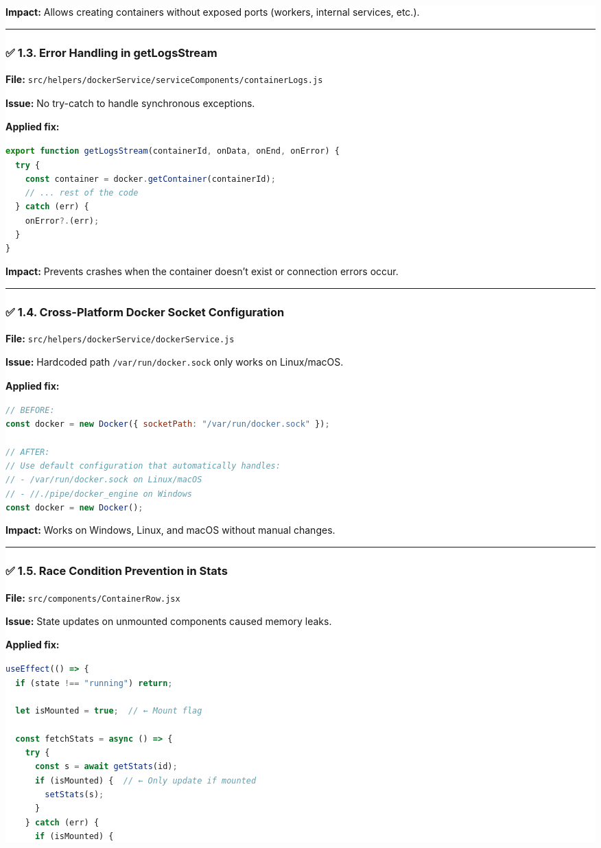 **Impact:** Allows creating containers without exposed ports (workers, internal services, etc.).

---

### ✅ 1.3. Error Handling in getLogsStream

**File:** `src/helpers/dockerService/serviceComponents/containerLogs.js`

**Issue:** No try-catch to handle synchronous exceptions.

**Applied fix:**
```javascript
export function getLogsStream(containerId, onData, onEnd, onError) {
  try {
    const container = docker.getContainer(containerId);
    // ... rest of the code
  } catch (err) {
    onError?.(err);
  }
}
```

**Impact:** Prevents crashes when the container doesn’t exist or connection errors occur.

---

### ✅ 1.4. Cross-Platform Docker Socket Configuration

**File:** `src/helpers/dockerService/dockerService.js`

**Issue:** Hardcoded path `/var/run/docker.sock` only works on Linux/macOS.

**Applied fix:**
```javascript
// BEFORE:
const docker = new Docker({ socketPath: "/var/run/docker.sock" });

// AFTER:
// Use default configuration that automatically handles:
// - /var/run/docker.sock on Linux/macOS
// - //./pipe/docker_engine on Windows
const docker = new Docker();
```

**Impact:** Works on Windows, Linux, and macOS without manual changes.

---

### ✅ 1.5. Race Condition Prevention in Stats

**File:** `src/components/ContainerRow.jsx`

**Issue:** State updates on unmounted components caused memory leaks.

**Applied fix:**
```javascript
useEffect(() => {
  if (state !== "running") return;
  
  let isMounted = true;  // ← Mount flag
  
  const fetchStats = async () => {
    try {
      const s = await getStats(id);
      if (isMounted) {  // ← Only update if mounted
        setStats(s);
      }
    } catch (err) {
      if (isMounted) {
```